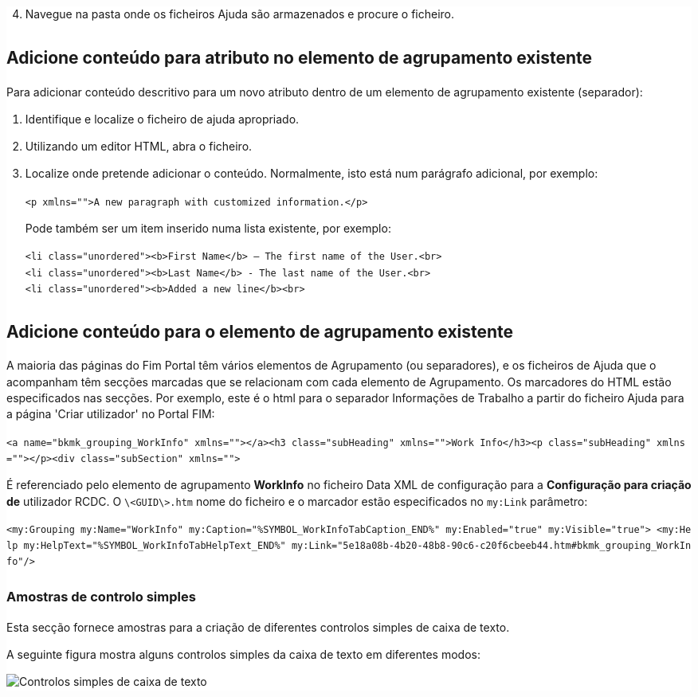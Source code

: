 4. Navegue na pasta onde os ficheiros Ajuda são armazenados e procure o ficheiro.


## <a name="add-content-for-attribute-in-existing-grouping-element"></a>Adicione conteúdo para atributo no elemento de agrupamento existente
Para adicionar conteúdo descritivo para um novo atributo dentro de um elemento de agrupamento existente (separador):

1. Identifique e localize o ficheiro de ajuda apropriado.

2. Utilizando um editor HTML, abra o ficheiro.

3. Localize onde pretende adicionar o conteúdo. Normalmente, isto está num parágrafo adicional, por exemplo:

    `<p xmlns="">A new paragraph with customized information.</p>`

    Pode também ser um item inserido numa lista existente, por exemplo:

    ```
    <li class="unordered"><b>First Name</b> – The first name of the User.<br>
    <li class="unordered"><b>Last Name</b> - The last name of the User.<br>
    <li class="unordered"><b>Added a new line</b><br>
    ```

## <a name="add-content-for-existing-grouping-element"></a>Adicione conteúdo para o elemento de agrupamento existente
A maioria das páginas do Fim Portal têm vários elementos de Agrupamento (ou separadores), e os ficheiros de Ajuda que o acompanham têm secções marcadas que se relacionam com cada elemento de Agrupamento. Os marcadores do HTML estão especificados nas secções. Por exemplo, este é o html para o separador Informações de Trabalho a partir do ficheiro Ajuda para a página 'Criar utilizador' no Portal FIM:

```
<a name="bkmk_grouping_WorkInfo" xmlns=""></a><h3 class="subHeading" xmlns="">Work Info</h3><p class="subHeading" xmlns=""></p><div class="subSection" xmlns="">
```

É referenciado pelo elemento de agrupamento **WorkInfo** no ficheiro Data XML de configuração para a **Configuração para criação de** utilizador RCDC. O `\<GUID\>.htm` nome do ficheiro e o marcador estão especificados no `my:Link` parâmetro:

```
<my:Grouping my:Name="WorkInfo" my:Caption="%SYMBOL_WorkInfoTabCaption_END%" my:Enabled="true" my:Visible="true"> <my:Help my:HelpText="%SYMBOL_WorkInfoTabHelpText_END%" my:Link="5e18a08b-4b20-48b8-90c6-c20f6cbeeb44.htm#bkmk_grouping_WorkInfo"/>
```

### <a name="simple-control-samples"></a>Amostras de controlo simples
Esta secção fornece amostras para a criação de diferentes controlos simples de caixa de texto.

A seguinte figura mostra alguns controlos simples da caixa de texto em diferentes modos:

![Controlos simples de caixa de texto](media/rcd-configuration-xml-reference/image016.gif)
